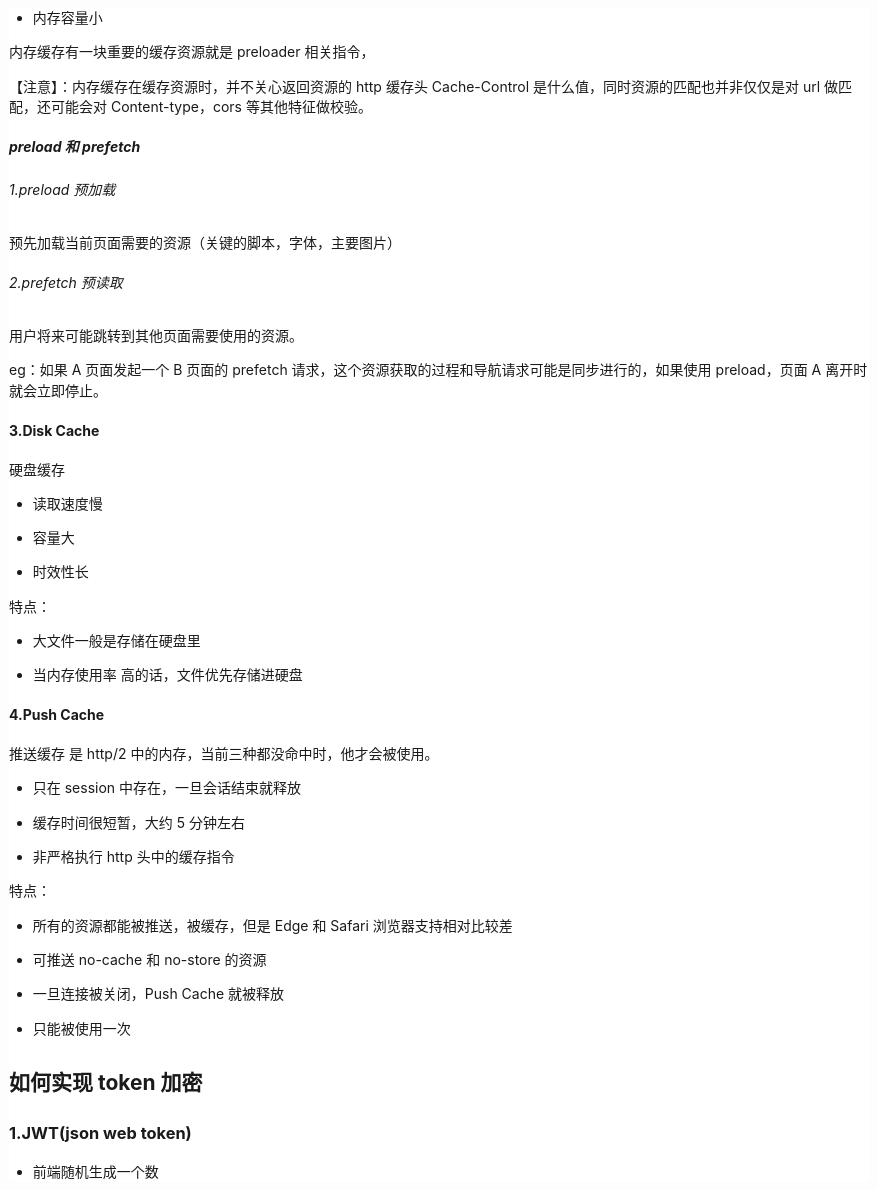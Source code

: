  - 内存容量小

内存缓存有一块重要的缓存资源就是 preloader 相关指令，<link rel="preload">

【注意】：内存缓存在缓存资源时，并不关心返回资源的 http 缓存头 Cache-Control 是什么值，同时资源的匹配也并非仅仅是对 url 做匹配，还可能会对 Content-type，cors 等其他特征做校验。

##### preload 和 prefetch

###### 1.preload 预加载

预先加载当前页面需要的资源（关键的脚本，字体，主要图片）

###### 2.prefetch 预读取

用户将来可能跳转到其他页面需要使用的资源。

eg：如果 A 页面发起一个 B 页面的 prefetch 请求，这个资源获取的过程和导航请求可能是同步进行的，如果使用 preload，页面 A 离开时就会立即停止。

#### 3.Disk Cache

硬盘缓存

 - 读取速度慢

 - 容量大

 - 时效性长

特点：

 - 大文件一般是存储在硬盘里

 - 当内存使用率 高的话，文件优先存储进硬盘

#### 4.Push Cache

推送缓存 是 http/2 中的内存，当前三种都没命中时，他才会被使用。

 - 只在 session 中存在，一旦会话结束就释放

 - 缓存时间很短暂，大约 5 分钟左右

 - 非严格执行 http 头中的缓存指令

特点：

 - 所有的资源都能被推送，被缓存，但是 Edge 和 Safari 浏览器支持相对比较差

 - 可推送 no-cache 和 no-store 的资源

 - 一旦连接被关闭，Push Cache 就被释放

 - 只能被使用一次

##  如何实现 token 加密

###  1.JWT(json web token)

 - 前端随机生成一个数
